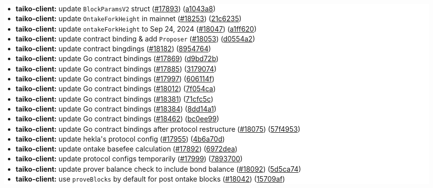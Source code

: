 * **taiko-client:** update `BlockParamsV2` struct ([#17893](https://github.com/taikoxyz/taiko-mono/issues/17893)) ([a1043a8](https://github.com/taikoxyz/taiko-mono/commit/a1043a85631892e0b03e0f9f4bb850d4e9a70967))
* **taiko-client:** update `OntakeForkHeight` in mainnet ([#18253](https://github.com/taikoxyz/taiko-mono/issues/18253)) ([21c6235](https://github.com/taikoxyz/taiko-mono/commit/21c62355575adae6d99e1a117f357c6429d79b4c))
* **taiko-client:** update `ontakeForkHeight` to Sep 24, 2024 ([#18047](https://github.com/taikoxyz/taiko-mono/issues/18047)) ([a1ff620](https://github.com/taikoxyz/taiko-mono/commit/a1ff620507e4a8077705c981c3622e3787a55ecd))
* **taiko-client:** update contract binding & add `Proposer` ([#18053](https://github.com/taikoxyz/taiko-mono/issues/18053)) ([d0554a2](https://github.com/taikoxyz/taiko-mono/commit/d0554a208c4913751ff5b273f3e96ca298279d14))
* **taiko-client:** update contract bingdings ([#18182](https://github.com/taikoxyz/taiko-mono/issues/18182)) ([8954764](https://github.com/taikoxyz/taiko-mono/commit/8954764d96c256408c1cfd77deb1621da288a33c))
* **taiko-client:** update Go contract bindings ([#17869](https://github.com/taikoxyz/taiko-mono/issues/17869)) ([d9bd72b](https://github.com/taikoxyz/taiko-mono/commit/d9bd72b76aa0bed4ccfe834053f6561a53e1367d))
* **taiko-client:** update Go contract bindings ([#17885](https://github.com/taikoxyz/taiko-mono/issues/17885)) ([3179074](https://github.com/taikoxyz/taiko-mono/commit/31790747cfc743b218d5a3568b9d70b64df5a86c))
* **taiko-client:** update Go contract bindings ([#17997](https://github.com/taikoxyz/taiko-mono/issues/17997)) ([606114f](https://github.com/taikoxyz/taiko-mono/commit/606114faa0b5642055455f07cbd7ec2c3c23b00c))
* **taiko-client:** update Go contract bindings ([#18012](https://github.com/taikoxyz/taiko-mono/issues/18012)) ([7f054ca](https://github.com/taikoxyz/taiko-mono/commit/7f054ca4505313f8fc500cdb28bf223a254424e2))
* **taiko-client:** update Go contract bindings ([#18381](https://github.com/taikoxyz/taiko-mono/issues/18381)) ([71cfc5c](https://github.com/taikoxyz/taiko-mono/commit/71cfc5ce1ef06dcf099a4ce9b22bea6100406148))
* **taiko-client:** update Go contract bindings ([#18384](https://github.com/taikoxyz/taiko-mono/issues/18384)) ([8dd14a1](https://github.com/taikoxyz/taiko-mono/commit/8dd14a1b4b21ce77ed3aac935b1d2c950e11e729))
* **taiko-client:** update Go contract bindings ([#18462](https://github.com/taikoxyz/taiko-mono/issues/18462)) ([bc0ee99](https://github.com/taikoxyz/taiko-mono/commit/bc0ee9952234cc6722d3a0e9d9ebd92bca706999))
* **taiko-client:** update Go contract bindings after protocol restructure ([#18075](https://github.com/taikoxyz/taiko-mono/issues/18075)) ([57f4953](https://github.com/taikoxyz/taiko-mono/commit/57f49530828e6da2d28ab3979576befdee626c7d))
* **taiko-client:** update hekla's protocol config ([#17955](https://github.com/taikoxyz/taiko-mono/issues/17955)) ([4b6a70d](https://github.com/taikoxyz/taiko-mono/commit/4b6a70dd4fb22146ee6702b8484a4a2b4fbce6c2))
* **taiko-client:** update ontake basefee calculation ([#17892](https://github.com/taikoxyz/taiko-mono/issues/17892)) ([6972dea](https://github.com/taikoxyz/taiko-mono/commit/6972dea313edbc9a30617d2f7aea2dfc9230c432))
* **taiko-client:** update protocol configs temporarily ([#17999](https://github.com/taikoxyz/taiko-mono/issues/17999)) ([7893700](https://github.com/taikoxyz/taiko-mono/commit/789370090ffb7d985b2d9d55bf4efec8495df6bd))
* **taiko-client:** update prover balance check to include bond balance ([#18092](https://github.com/taikoxyz/taiko-mono/issues/18092)) ([5d5ca74](https://github.com/taikoxyz/taiko-mono/commit/5d5ca74970f88493ea75b14a13fe852f840f019a))
* **taiko-client:** use `proveBlocks` by default for post ontake blocks ([#18042](https://github.com/taikoxyz/taiko-mono/issues/18042)) ([15709af](https://github.com/taikoxyz/taiko-mono/commit/15709af1520251f4baeba7d2bbbc8de841bee718))
